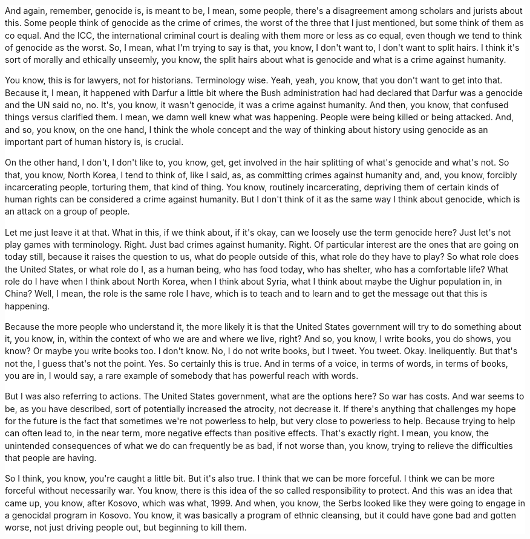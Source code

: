 And again, remember, genocide is, is meant to be, I mean, some people, there's a disagreement among scholars and jurists about this. Some people think of genocide as the crime of crimes, the worst of the three that I just mentioned, but some think of them as co equal. And the ICC, the international criminal court is dealing with them more or less as co equal, even though we tend to think of genocide as the worst. So, I mean, what I'm trying to say is that, you know, I don't want to, I don't want to split hairs. I think it's sort of morally and ethically unseemly, you know, the split hairs about what is genocide and what is a crime against humanity.

You know, this is for lawyers, not for historians. Terminology wise. Yeah, yeah, you know, that you don't want to get into that. Because it, I mean, it happened with Darfur a little bit where the Bush administration had had declared that Darfur was a genocide and the UN said no, no. It's, you know, it wasn't genocide, it was a crime against humanity. And then, you know, that confused things versus clarified them. I mean, we damn well knew what was happening. People were being killed or being attacked. And, and so, you know, on the one hand, I think the whole concept and the way of thinking about history using genocide as an important part of human history is, is crucial.

On the other hand, I don't, I don't like to, you know, get, get involved in the hair splitting of what's genocide and what's not. So that, you know, North Korea, I tend to think of, like I said, as, as committing crimes against humanity and, and, you know, forcibly incarcerating people, torturing them, that kind of thing. You know, routinely incarcerating, depriving them of certain kinds of human rights can be considered a crime against humanity. But I don't think of it as the same way I think about genocide, which is an attack on a group of people.

Let me just leave it at that. What in this, if we think about, if it's okay, can we loosely use the term genocide here? Just let's not play games with terminology. Right. Just bad crimes against humanity. Right. Of particular interest are the ones that are going on today still, because it raises the question to us, what do people outside of this, what role do they have to play? So what role does the United States, or what role do I, as a human being, who has food today, who has shelter, who has a comfortable life? What role do I have when I think about North Korea, when I think about Syria, what I think about maybe the Uighur population in, in China? Well, I mean, the role is the same role I have, which is to teach and to learn and to get the message out that this is happening.

Because the more people who understand it, the more likely it is that the United States government will try to do something about it, you know, in, within the context of who we are and where we live, right? And so, you know, I write books, you do shows, you know? Or maybe you write books too. I don't know. No, I do not write books, but I tweet. You tweet. Okay. Ineliquently. But that's not the, I guess that's not the point. Yes. So certainly this is true. And in terms of a voice, in terms of words, in terms of books, you are in, I would say, a rare example of somebody that has powerful reach with words.

But I was also referring to actions. The United States government, what are the options here? So war has costs. And war seems to be, as you have described, sort of potentially increased the atrocity, not decrease it. If there's anything that challenges my hope for the future is the fact that sometimes we're not powerless to help, but very close to powerless to help. Because trying to help can often lead to, in the near term, more negative effects than positive effects. That's exactly right. I mean, you know, the unintended consequences of what we do can frequently be as bad, if not worse than, you know, trying to relieve the difficulties that people are having.

So I think, you know, you're caught a little bit. But it's also true. I think that we can be more forceful. I think we can be more forceful without necessarily war. You know, there is this idea of the so called responsibility to protect. And this was an idea that came up, you know, after Kosovo, which was what, 1999. And when, you know, the Serbs looked like they were going to engage in a genocidal program in Kosovo. You know, it was basically a program of ethnic cleansing, but it could have gone bad and gotten worse, not just driving people out, but beginning to kill them.
